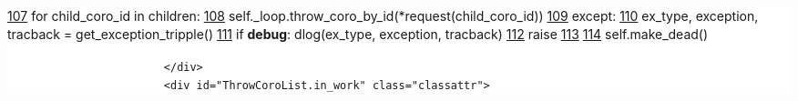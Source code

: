 </span><span id="ThrowCoroList.full_processing_iteration-107"><a href="#ThrowCoroList.full_processing_iteration-107"><span class="linenos">107</span></a>                        <span class="k">for</span> <span class="n">child_coro_id</span> <span class="ow">in</span> <span class="n">children</span><span class="p">:</span>
</span><span id="ThrowCoroList.full_processing_iteration-108"><a href="#ThrowCoroList.full_processing_iteration-108"><span class="linenos">108</span></a>                            <span class="bp">self</span><span class="o">.</span><span class="n">_loop</span><span class="o">.</span><span class="n">throw_coro_by_id</span><span class="p">(</span><span class="o">*</span><span class="n">request</span><span class="p">(</span><span class="n">child_coro_id</span><span class="p">))</span>
</span><span id="ThrowCoroList.full_processing_iteration-109"><a href="#ThrowCoroList.full_processing_iteration-109"><span class="linenos">109</span></a>                <span class="k">except</span><span class="p">:</span>
</span><span id="ThrowCoroList.full_processing_iteration-110"><a href="#ThrowCoroList.full_processing_iteration-110"><span class="linenos">110</span></a>                    <span class="n">ex_type</span><span class="p">,</span> <span class="n">exception</span><span class="p">,</span> <span class="n">tracback</span> <span class="o">=</span> <span class="n">get_exception_tripple</span><span class="p">()</span>
</span><span id="ThrowCoroList.full_processing_iteration-111"><a href="#ThrowCoroList.full_processing_iteration-111"><span class="linenos">111</span></a>                    <span class="k">if</span> <span class="n">__debug__</span><span class="p">:</span> <span class="n">dlog</span><span class="p">(</span><span class="n">ex_type</span><span class="p">,</span> <span class="n">exception</span><span class="p">,</span> <span class="n">tracback</span><span class="p">)</span>
</span><span id="ThrowCoroList.full_processing_iteration-112"><a href="#ThrowCoroList.full_processing_iteration-112"><span class="linenos">112</span></a>                    <span class="k">raise</span>
</span><span id="ThrowCoroList.full_processing_iteration-113"><a href="#ThrowCoroList.full_processing_iteration-113"><span class="linenos">113</span></a>
</span><span id="ThrowCoroList.full_processing_iteration-114"><a href="#ThrowCoroList.full_processing_iteration-114"><span class="linenos">114</span></a>        <span class="bp">self</span><span class="o">.</span><span class="n">make_dead</span><span class="p">()</span>
</span></pre></div>


    

                            </div>
                            <div id="ThrowCoroList.in_work" class="classattr">
